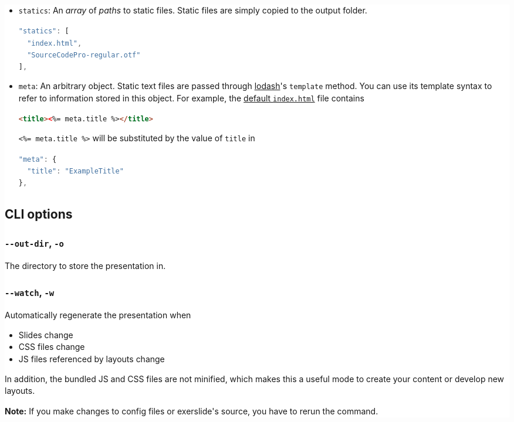 - `statics`: An *array* of *paths* to static files. Static files are simply
  copied to the output folder.
    ```js
    "statics": [
      "index.html",
      "SourceCodePro-regular.otf"
    ],
    ```

- `meta`: An arbitrary object. Static text files are passed through
  [lodash][]'s `template` method. You can use its template syntax to refer to
  information stored in this object. For example, the
  [default `index.html`][index.html] file
  contains
    ```html
    <title><%= meta.title %></title>
    ```

    `<%= meta.title %>` will be substituted by the value of `title` in

    ```js
    "meta": {
      "title": "ExampleTitle"
    },
    ```

## CLI options

### `--out-dir`, `-o`

The directory to store the presentation in.

### `--watch`, `-w`

Automatically regenerate the presentation when

- Slides change
- CSS files change
- JS files referenced by layouts change

In addition, the bundled JS and CSS files are not minified, which makes this a
useful mode to create your content or develop new layouts.

**Note:** If you make changes to config files or exerslide's source, you
have to rerun the command.

[default configuration]: template/.exersliderc
[index.html]: template/index.html

[master layout]: ./components/MasterLayout.js
[React]: http://facebook.github.io/react/
[yaml]: https://en.wikipedia.org/wiki/YAML
[lodash]: https://lodash.com/


[jsbasics]: https://github.com/fkling/jsbasics
[jsbasics-out]: http://felix-kling.de/jsbasics/
[jekyll]: http://jekyllrb.com/docs/frontmatter/
[Markdown layout]: layouts/Markdown.js
[JavaScriptExercise layout]: layouts/JavaScriptExercise.js
[editor]: components/Editor.js
[codemirror]: http://codemirror.net/
[bootstrap]: http://getbootstrap.com/